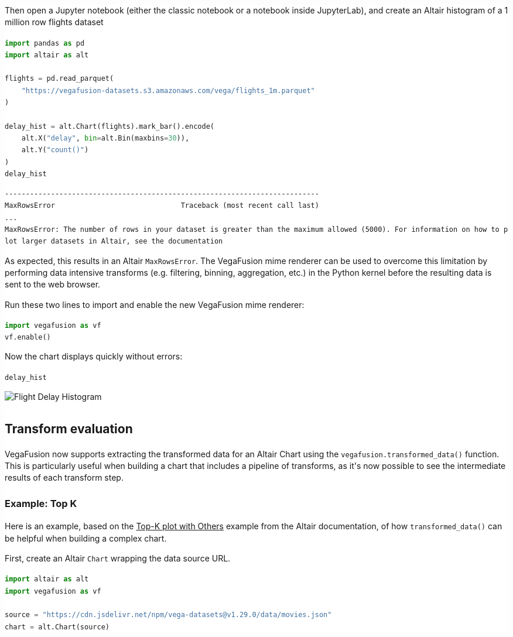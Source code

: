 Then open a Jupyter notebook (either the classic notebook or a notebook inside JupyterLab), and create an Altair histogram of a 1 million row flights dataset

```python
import pandas as pd
import altair as alt

flights = pd.read_parquet(
    "https://vegafusion-datasets.s3.amazonaws.com/vega/flights_1m.parquet"
)

delay_hist = alt.Chart(flights).mark_bar().encode(
    alt.X("delay", bin=alt.Bin(maxbins=30)),
    alt.Y("count()")
)
delay_hist
```
```
---------------------------------------------------------------------------
MaxRowsError                              Traceback (most recent call last)
...
MaxRowsError: The number of rows in your dataset is greater than the maximum allowed (5000). For information on how to plot larger datasets in Altair, see the documentation
```

As expected, this results in an Altair `MaxRowsError`. The VegaFusion mime renderer can be used to overcome this limitation by performing data intensive transforms (e.g. filtering, binning, aggregation, etc.) in the Python kernel before the resulting data is sent to the web browser.

Run these two lines to import and enable the new VegaFusion mime renderer:

```python
import vegafusion as vf
vf.enable()
```

Now the chart displays quickly without errors:
```
delay_hist
```
![Flight Delay Histogram](https://user-images.githubusercontent.com/15064365/209973961-948b9d10-4202-4547-bbc8-d1981dcc8c4e.png)

## Transform evaluation

VegaFusion now supports extracting the transformed data for an Altair Chart using the `vegafusion.transformed_data()` function. This is particularly useful when building a chart that includes a pipeline of transforms, as it's now possible to see the intermediate results of each transform step.

### Example: Top K
Here is an example, based on the [Top-K plot with Others](https://altair-viz.github.io/gallery/top_k_with_others.html) example from the Altair documentation, of how `transformed_data()` can be helpful when building a complex chart.

First, create an Altair `Chart` wrapping the data source URL.
```python
import altair as alt
import vegafusion as vf

source = "https://cdn.jsdelivr.net/npm/vega-datasets@v1.29.0/data/movies.json"
chart = alt.Chart(source)
```
